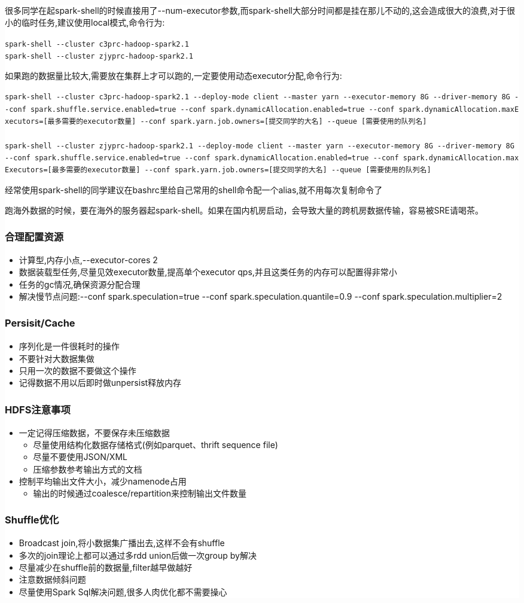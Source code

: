 很多同学在起spark-shell的时候直接用了--num-executor参数,而spark-shell大部分时间都是挂在那儿不动的,这会造成很大的浪费,对于很小的临时任务,建议使用local模式,命令行为:

```shell
spark-shell --cluster c3prc-hadoop-spark2.1
spark-shell --cluster zjyprc-hadoop-spark2.1
```

如果跑的数据量比较大,需要放在集群上才可以跑的,一定要使用动态executor分配,命令行为:

```shell
spark-shell --cluster c3prc-hadoop-spark2.1 --deploy-mode client --master yarn --executor-memory 8G --driver-memory 8G --conf spark.shuffle.service.enabled=true --conf spark.dynamicAllocation.enabled=true --conf spark.dynamicAllocation.maxExecutors=[最多需要的executor数量] --conf spark.yarn.job.owners=[提交同学的大名] --queue [需要使用的队列名]

spark-shell --cluster zjyprc-hadoop-spark2.1 --deploy-mode client --master yarn --executor-memory 8G --driver-memory 8G --conf spark.shuffle.service.enabled=true --conf spark.dynamicAllocation.enabled=true --conf spark.dynamicAllocation.maxExecutors=[最多需要的executor数量] --conf spark.yarn.job.owners=[提交同学的大名] --queue [需要使用的队列名]
```

经常使用spark-shell的同学建议在bashrc里给自己常用的shell命令配一个alias,就不用每次复制命令了

跑海外数据的时候，要在海外的服务器起spark-shell。如果在国内机房启动，会导致大量的跨机房数据传输，容易被SRE请喝茶。

### 合理配置资源

- 计算型,内存小点,--executor-cores 2
- 数据装载型任务,尽量见效executor数量,提高单个executor qps,并且这类任务的内存可以配置得非常小
- 任务的gc情况,确保资源分配合理
- 解决慢节点问题:--conf spark.speculation=true --conf spark.speculation.quantile=0.9 --conf spark.speculation.multiplier=2

### Persisit/Cache

- 序列化是一件很耗时的操作
- 不要针对大数据集做
- 只用一次的数据不要做这个操作
- 记得数据不用以后即时做unpersist释放内存

### HDFS注意事项

- 一定记得压缩数据，不要保存未压缩数据
  - 尽量使用结构化数据存储格式(例如parquet、thrift sequence file)
  - 尽量不要使用JSON/XML
  - 压缩参数参考输出方式的文档
- 控制平均输出文件大小，减少namenode占用
  - 输出的时候通过coalesce/repartition来控制输出文件数量

### Shuffle优化

- Broadcast join,将小数据集广播出去,这样不会有shuffle
- 多次的join理论上都可以通过多rdd union后做一次group by解决
- 尽量减少在shuffle前的数据量,filter越早做越好
- 注意数据倾斜问题
- 尽量使用Spark Sql解决问题,很多人肉优化都不需要操心
